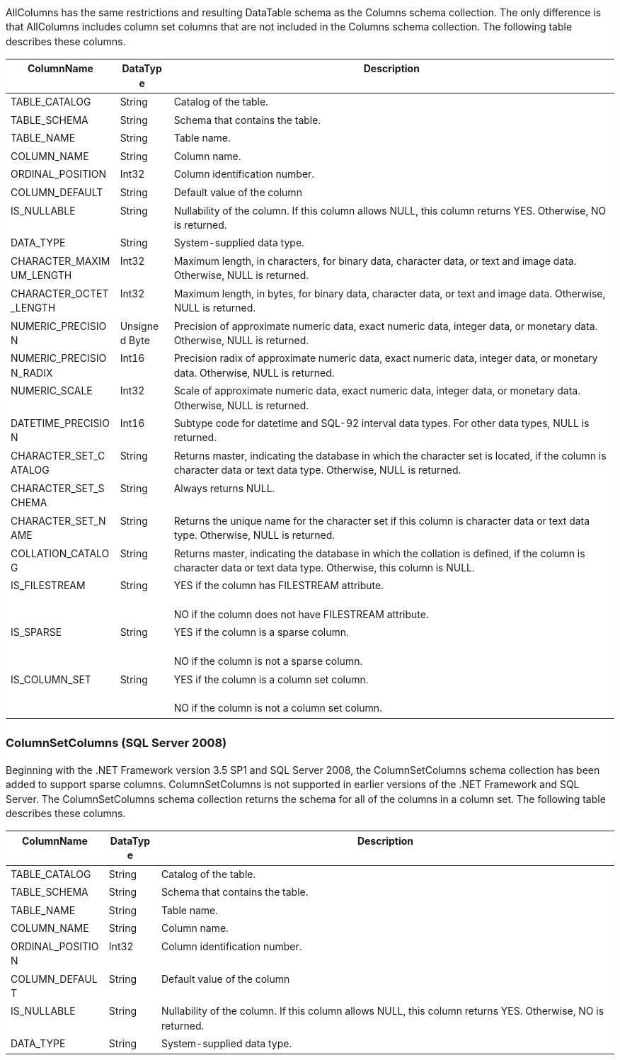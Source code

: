  AllColumns has the same restrictions and resulting DataTable schema as the Columns schema collection. The only difference is that AllColumns includes column set columns that are not included in the Columns schema collection. The following table describes these columns.  
  
|ColumnName|DataType|Description|  
|----------------|--------------|-----------------|  
|TABLE_CATALOG|String|Catalog of the table.|  
|TABLE_SCHEMA|String|Schema that contains the table.|  
|TABLE_NAME|String|Table name.|  
|COLUMN_NAME|String|Column name.|  
|ORDINAL_POSITION|Int32|Column identification number.|  
|COLUMN_DEFAULT|String|Default value of the column|  
|IS_NULLABLE|String|Nullability of the column. If this column allows NULL, this column returns YES. Otherwise, NO is returned.|  
|DATA_TYPE|String|System-supplied data type.|  
|CHARACTER_MAXIMUM_LENGTH|Int32|Maximum length, in characters, for binary data, character data, or text and image data. Otherwise, NULL is returned.|  
|CHARACTER_OCTET_LENGTH|Int32|Maximum length, in bytes, for binary data, character data, or text and image data. Otherwise, NULL is returned.|  
|NUMERIC_PRECISION|Unsigned Byte|Precision of approximate numeric data, exact numeric data, integer data, or monetary data. Otherwise, NULL is returned.|  
|NUMERIC_PRECISION_RADIX|Int16|Precision radix of approximate numeric data, exact numeric data, integer data, or monetary data. Otherwise, NULL is returned.|  
|NUMERIC_SCALE|Int32|Scale of approximate numeric data, exact numeric data, integer data, or monetary data. Otherwise, NULL is returned.|  
|DATETIME_PRECISION|Int16|Subtype code for datetime and SQL-92 interval data types. For other data types, NULL is returned.|  
|CHARACTER_SET_CATALOG|String|Returns master, indicating the database in which the character set is located, if the column is character data or text data type. Otherwise, NULL is returned.|  
|CHARACTER_SET_SCHEMA|String|Always returns NULL.|  
|CHARACTER_SET_NAME|String|Returns the unique name for the character set if this column is character data or text data type. Otherwise, NULL is returned.|  
|COLLATION_CATALOG|String|Returns master, indicating the database in which the collation is defined, if the column is character data or text data type. Otherwise, this column is NULL.|  
|IS_FILESTREAM|String|YES if the column has FILESTREAM attribute.<br /><br /> NO if the column does not have FILESTREAM attribute.|  
|IS_SPARSE|String|YES if the column is a sparse column.<br /><br /> NO if the column is not a sparse column.|  
|IS_COLUMN_SET|String|YES if the column is a column set column.<br /><br /> NO if the column is not a column set column.|  
  
### ColumnSetColumns (SQL Server 2008)  
 Beginning with the .NET Framework version 3.5 SP1 and SQL Server 2008, the ColumnSetColumns schema collection has been added to support sparse columns. ColumnSetColumns is not supported in earlier versions of the .NET Framework and SQL Server. The ColumnSetColumns schema collection returns the schema for all of the columns in a column set. The following table describes these columns.  
  
|ColumnName|DataType|Description|  
|----------------|--------------|-----------------|  
|TABLE_CATALOG|String|Catalog of the table.|  
|TABLE_SCHEMA|String|Schema that contains the table.|  
|TABLE_NAME|String|Table name.|  
|COLUMN_NAME|String|Column name.|  
|ORDINAL_POSITION|Int32|Column identification number.|  
|COLUMN_DEFAULT|String|Default value of the column|  
|IS_NULLABLE|String|Nullability of the column. If this column allows NULL, this column returns YES. Otherwise, NO is returned.|  
|DATA_TYPE|String|System-supplied data type.|  